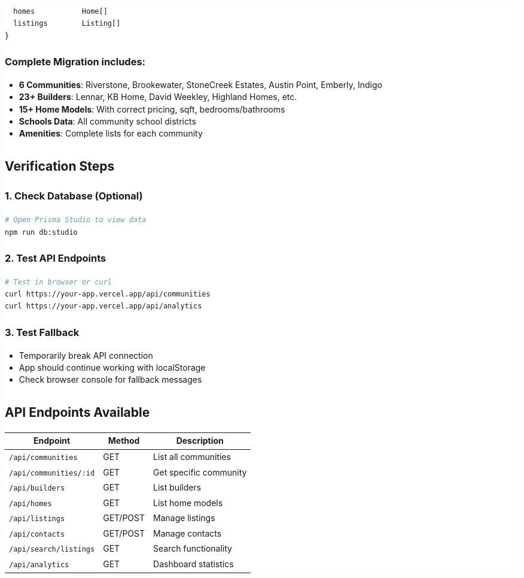 ```sql
  homes           Home[]
  listings        Listing[]
}
```

### Complete Migration includes:
- **6 Communities**: Riverstone, Brookewater, StoneCreek Estates, Austin Point, Emberly, Indigo
- **23+ Builders**: Lennar, KB Home, David Weekley, Highland Homes, etc.
- **15+ Home Models**: With correct pricing, sqft, bedrooms/bathrooms
- **Schools Data**: All community school districts
- **Amenities**: Complete lists for each community

## Verification Steps

### 1. Check Database (Optional)
```bash
# Open Prisma Studio to view data
npm run db:studio
```

### 2. Test API Endpoints
```bash
# Test in browser or curl
curl https://your-app.vercel.app/api/communities
curl https://your-app.vercel.app/api/analytics
```

### 3. Test Fallback
- Temporarily break API connection
- App should continue working with localStorage
- Check browser console for fallback messages

## API Endpoints Available

| Endpoint | Method | Description |
|----------|--------|-------------|
| `/api/communities` | GET | List all communities |
| `/api/communities/:id` | GET | Get specific community |
| `/api/builders` | GET | List builders |
| `/api/homes` | GET | List home models |
| `/api/listings` | GET/POST | Manage listings |
| `/api/contacts` | GET/POST | Manage contacts |
| `/api/search/listings` | GET | Search functionality |
| `/api/analytics` | GET | Dashboard statistics |
